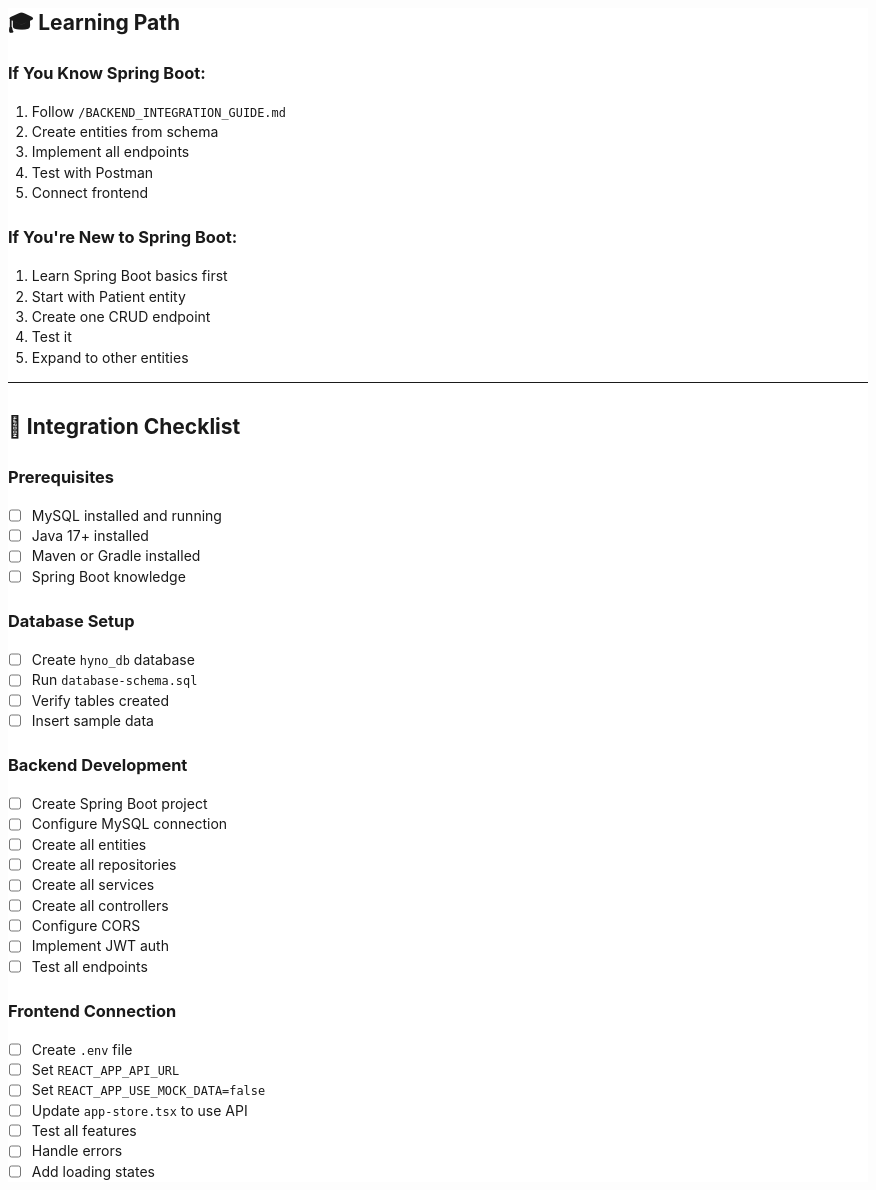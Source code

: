 
## 🎓 Learning Path

### If You Know Spring Boot:
1. Follow `/BACKEND_INTEGRATION_GUIDE.md`
2. Create entities from schema
3. Implement all endpoints
4. Test with Postman
5. Connect frontend

### If You're New to Spring Boot:
1. Learn Spring Boot basics first
2. Start with Patient entity
3. Create one CRUD endpoint
4. Test it
5. Expand to other entities

---

## 🚦 Integration Checklist

### Prerequisites
- [ ] MySQL installed and running
- [ ] Java 17+ installed
- [ ] Maven or Gradle installed
- [ ] Spring Boot knowledge

### Database Setup
- [ ] Create `hyno_db` database
- [ ] Run `database-schema.sql`
- [ ] Verify tables created
- [ ] Insert sample data

### Backend Development
- [ ] Create Spring Boot project
- [ ] Configure MySQL connection
- [ ] Create all entities
- [ ] Create all repositories
- [ ] Create all services
- [ ] Create all controllers
- [ ] Configure CORS
- [ ] Implement JWT auth
- [ ] Test all endpoints

### Frontend Connection
- [ ] Create `.env` file
- [ ] Set `REACT_APP_API_URL`
- [ ] Set `REACT_APP_USE_MOCK_DATA=false`
- [ ] Update `app-store.tsx` to use API
- [ ] Test all features
- [ ] Handle errors
- [ ] Add loading states
